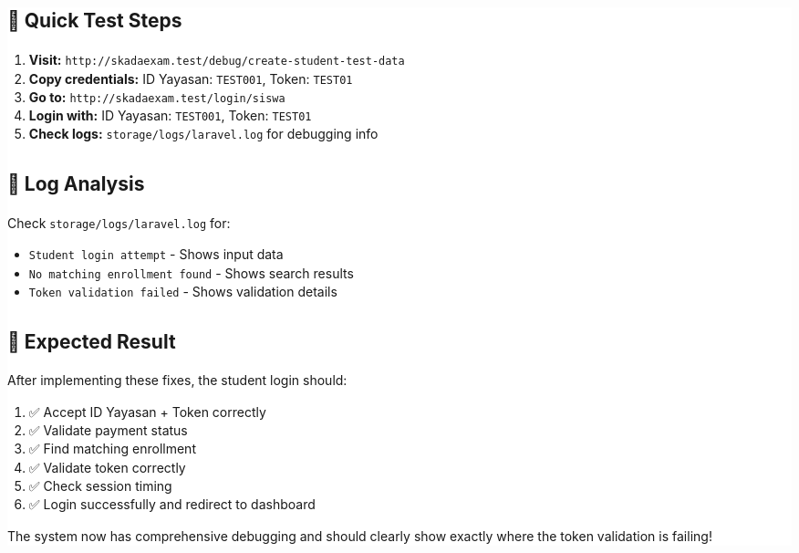 ## 🚀 **Quick Test Steps**

1. **Visit:** `http://skadaexam.test/debug/create-student-test-data`
2. **Copy credentials:** ID Yayasan: `TEST001`, Token: `TEST01`
3. **Go to:** `http://skadaexam.test/login/siswa`
4. **Login with:** ID Yayasan: `TEST001`, Token: `TEST01`
5. **Check logs:** `storage/logs/laravel.log` for debugging info

## 📝 **Log Analysis**

Check `storage/logs/laravel.log` for:

-   `Student login attempt` - Shows input data
-   `No matching enrollment found` - Shows search results
-   `Token validation failed` - Shows validation details

## 🎉 **Expected Result**

After implementing these fixes, the student login should:

1. ✅ Accept ID Yayasan + Token correctly
2. ✅ Validate payment status
3. ✅ Find matching enrollment
4. ✅ Validate token correctly
5. ✅ Check session timing
6. ✅ Login successfully and redirect to dashboard

The system now has comprehensive debugging and should clearly show exactly where the token validation is failing!
